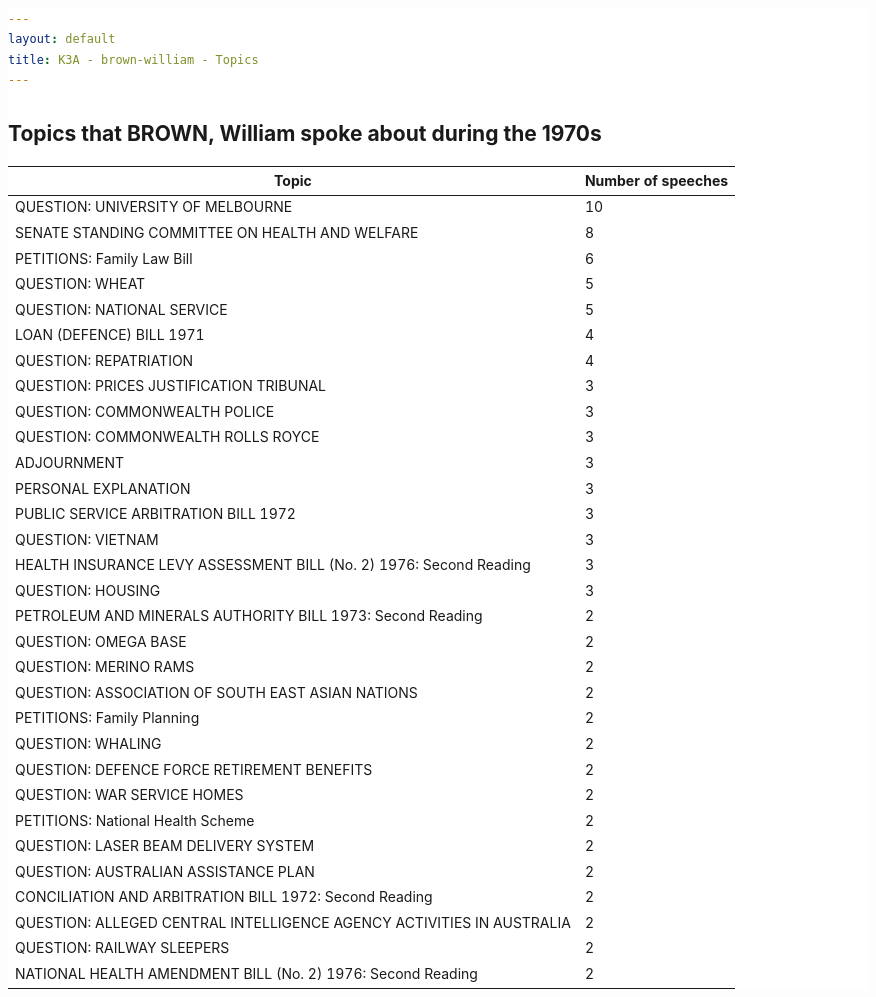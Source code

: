 ```yaml
---
layout: default
title: K3A - brown-william - Topics
---
```

## Topics that BROWN, William spoke about during the 1970s

| Topic | Number of speeches |
|--------------|----------------|
|QUESTION: UNIVERSITY OF MELBOURNE|10|
|SENATE STANDING COMMITTEE ON HEALTH AND WELFARE|8|
|PETITIONS: Family Law Bill|6|
|QUESTION: WHEAT|5|
|QUESTION: NATIONAL SERVICE|5|
|LOAN (DEFENCE) BILL 1971|4|
|QUESTION: REPATRIATION|4|
|QUESTION: PRICES JUSTIFICATION TRIBUNAL|3|
|QUESTION: COMMONWEALTH POLICE|3|
|QUESTION: COMMONWEALTH ROLLS ROYCE|3|
|ADJOURNMENT|3|
|PERSONAL EXPLANATION|3|
|PUBLIC SERVICE ARBITRATION BILL 1972|3|
|QUESTION: VIETNAM|3|
|HEALTH INSURANCE LEVY ASSESSMENT BILL (No. 2) 1976: Second Reading|3|
|QUESTION: HOUSING|3|
|PETROLEUM AND MINERALS AUTHORITY BILL 1973: Second Reading|2|
|QUESTION: OMEGA BASE|2|
|QUESTION: MERINO RAMS|2|
|QUESTION: ASSOCIATION OF SOUTH EAST ASIAN NATIONS|2|
|PETITIONS: Family Planning|2|
|QUESTION: WHALING|2|
|QUESTION: DEFENCE FORCE RETIREMENT BENEFITS|2|
|QUESTION: WAR SERVICE HOMES|2|
|PETITIONS: National Health Scheme|2|
|QUESTION: LASER BEAM DELIVERY SYSTEM|2|
|QUESTION: AUSTRALIAN ASSISTANCE PLAN|2|
|CONCILIATION AND ARBITRATION BILL 1972: Second Reading|2|
|QUESTION: ALLEGED CENTRAL INTELLIGENCE AGENCY ACTIVITIES IN AUSTRALIA|2|
|QUESTION: RAILWAY SLEEPERS|2|
|NATIONAL HEALTH AMENDMENT BILL (No. 2) 1976: Second Reading|2|